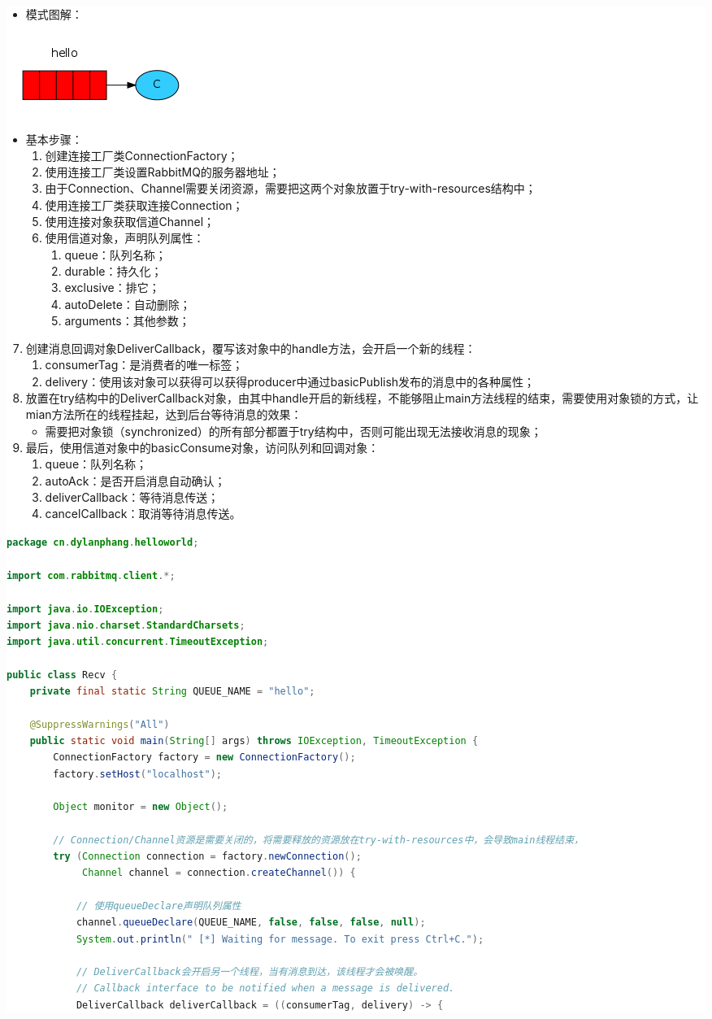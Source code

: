 - 模式图解：

![img](images/RabbitMQ_Tutorial.images/receiving.png)

- 基本步骤：
  1. 创建连接工厂类ConnectionFactory；
  2. 使用连接工厂类设置RabbitMQ的服务器地址；
  3. 由于Connection、Channel需要关闭资源，需要把这两个对象放置于try-with-resources结构中；
  4. 使用连接工厂类获取连接Connection；
  5. 使用连接对象获取信道Channel；
  6. 使用信道对象，声明队列属性：
     1. queue：队列名称；
     2. durable：持久化；
     3. exclusive：排它；
     4. autoDelete：自动删除；
     5. arguments：其他参数；

7. 创建消息回调对象DeliverCallback，覆写该对象中的handle方法，会开启一个新的线程：
   1. consumerTag：是消费者的唯一标签；
   2. delivery：使用该对象可以获得可以获得producer中通过basicPublish发布的消息中的各种属性；
  8. 放置在try结构中的DeliverCallback对象，由其中handle开启的新线程，不能够阻止main方法线程的结束，需要使用对象锁的方式，让mian方法所在的线程挂起，达到后台等待消息的效果：
     - 需要把对象锁（synchronized）的所有部分都置于try结构中，否则可能出现无法接收消息的现象；
  9. 最后，使用信道对象中的basicConsume对象，访问队列和回调对象：
     1. queue：队列名称；
     2. autoAck：是否开启消息自动确认；
     3. deliverCallback：等待消息传送；
     4. cancelCallback：取消等待消息传送。


```java
package cn.dylanphang.helloworld;

import com.rabbitmq.client.*;

import java.io.IOException;
import java.nio.charset.StandardCharsets;
import java.util.concurrent.TimeoutException;

public class Recv {
    private final static String QUEUE_NAME = "hello";

    @SuppressWarnings("All")
    public static void main(String[] args) throws IOException, TimeoutException {
        ConnectionFactory factory = new ConnectionFactory();
        factory.setHost("localhost");

        Object monitor = new Object();

        // Connection/Channel资源是需要关闭的，将需要释放的资源放在try-with-resources中，会导致main线程结束，
        try (Connection connection = factory.newConnection();
             Channel channel = connection.createChannel()) {

            // 使用queueDeclare声明队列属性
            channel.queueDeclare(QUEUE_NAME, false, false, false, null);
            System.out.println(" [*] Waiting for message. To exit press Ctrl+C.");

            // DeliverCallback会开启另一个线程，当有消息到达，该线程才会被唤醒。
            // Callback interface to be notified when a message is delivered.
            DeliverCallback deliverCallback = ((consumerTag, delivery) -> {
```